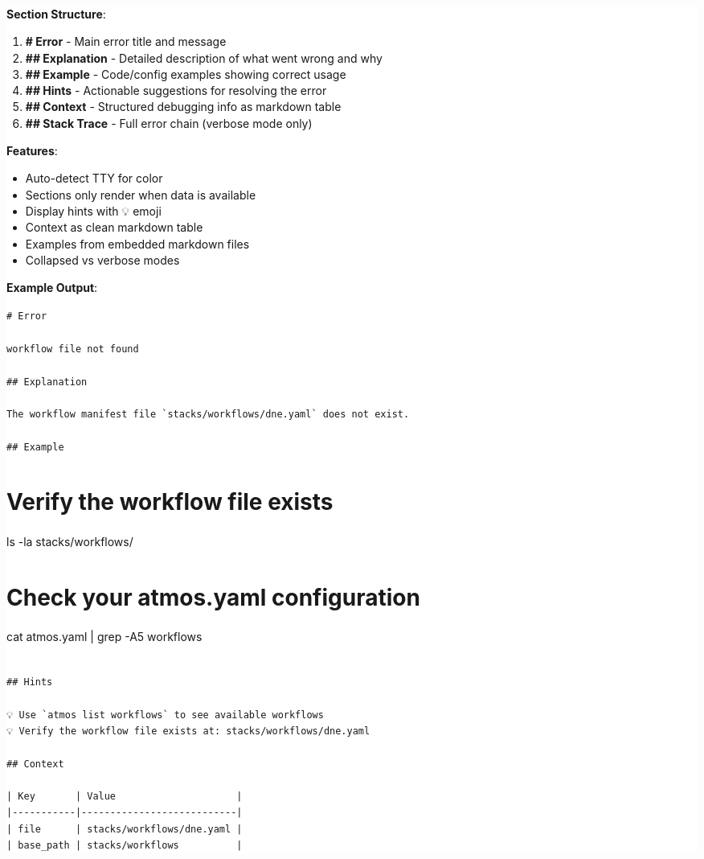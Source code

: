 **Section Structure**:
1. **# Error** - Main error title and message
2. **## Explanation** - Detailed description of what went wrong and why
3. **## Example** - Code/config examples showing correct usage
4. **## Hints** - Actionable suggestions for resolving the error
5. **## Context** - Structured debugging info as markdown table
6. **## Stack Trace** - Full error chain (verbose mode only)

**Features**:
- Auto-detect TTY for color
- Sections only render when data is available
- Display hints with 💡 emoji
- Context as clean markdown table
- Examples from embedded markdown files
- Collapsed vs verbose modes

**Example Output**:
```text
# Error

workflow file not found

## Explanation

The workflow manifest file `stacks/workflows/dne.yaml` does not exist.

## Example

```
# Verify the workflow file exists
ls -la stacks/workflows/

# Check your atmos.yaml configuration
cat atmos.yaml | grep -A5 workflows
```

## Hints

💡 Use `atmos list workflows` to see available workflows
💡 Verify the workflow file exists at: stacks/workflows/dne.yaml

## Context

| Key       | Value                     |
|-----------|---------------------------|
| file      | stacks/workflows/dne.yaml |
| base_path | stacks/workflows          |

```
